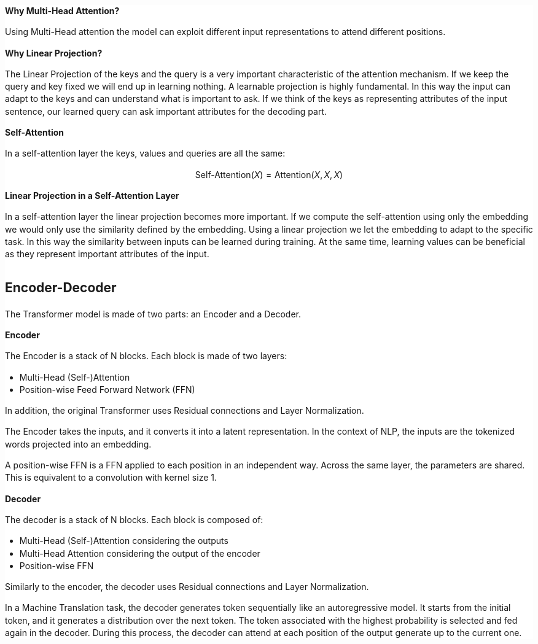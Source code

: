 **Why Multi-Head Attention?** 

Using Multi-Head attention the model can exploit different input representations to attend different positions.

**Why Linear Projection?** 

The Linear Projection of the keys and the query is a very important characteristic of the attention mechanism. If we keep the query and key fixed we will end up in learning nothing. A learnable projection is highly fundamental. In this way the input can adapt to the keys and can understand what is important to ask. If we think of the keys as representing attributes of the input sentence, our learned query can ask important attributes for the decoding part. 

**Self-Attention**

In a self-attention layer the keys, values and queries are all the same:

$$
\text{Self-Attention}(X) = \text{Attention}(X, X, X)
$$

**Linear Projection in a Self-Attention Layer**

In a self-attention layer the linear projection becomes more important. If we compute the self-attention using only the embedding we would only use the similarity defined by the embedding. Using a linear projection we let the embedding to adapt to the specific task. In this way the similarity between inputs can be learned during training. At the same time, learning values can be beneficial as they represent important attributes of the input.

## Encoder-Decoder

The Transformer model is made of two parts: an Encoder and a Decoder.

**Encoder**

The Encoder is a stack of N blocks. Each block is made of two layers:

- Multi-Head (Self-)Attention
- Position-wise Feed Forward Network (FFN)

In addition, the original Transformer uses Residual connections and Layer Normalization.

The Encoder takes the inputs, and it converts it into a latent representation. In the context of NLP, the inputs are the tokenized words projected into an embedding.

A position-wise FFN is a FFN applied to each position in an independent way. Across the same layer, the parameters are shared. This is equivalent to a convolution with kernel size 1.

**Decoder**

The decoder is a stack of N blocks. Each block is composed of:

- Multi-Head (Self-)Attention considering the outputs
- Multi-Head Attention considering the output of the encoder
- Position-wise FFN

Similarly to the encoder, the decoder uses Residual connections and Layer Normalization.

In a Machine Translation task, the decoder generates token sequentially like an autoregressive model. It starts from the initial token, and it generates a distribution over the next token. The token associated with the highest probability is selected and fed again in the decoder. During this process, the decoder can attend at each position of the output generate up to the current one.
